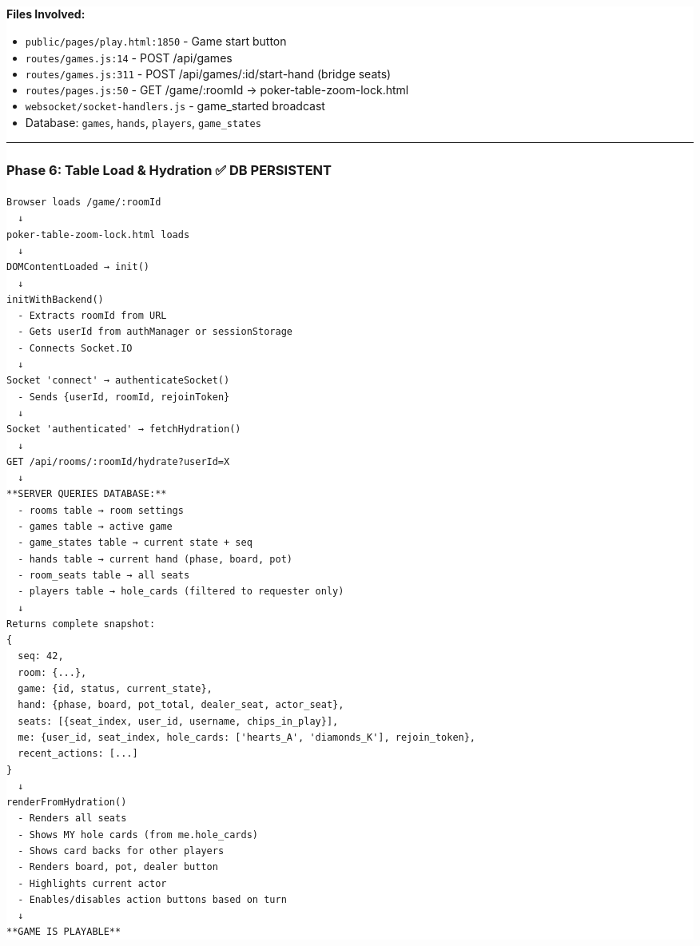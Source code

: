 **Files Involved:**
- `public/pages/play.html:1850` - Game start button
- `routes/games.js:14` - POST /api/games
- `routes/games.js:311` - POST /api/games/:id/start-hand (bridge seats)
- `routes/pages.js:50` - GET /game/:roomId → poker-table-zoom-lock.html
- `websocket/socket-handlers.js` - game_started broadcast
- Database: `games`, `hands`, `players`, `game_states`

---

### **Phase 6: Table Load & Hydration** ✅ **DB PERSISTENT**
```
Browser loads /game/:roomId
  ↓
poker-table-zoom-lock.html loads
  ↓
DOMContentLoaded → init()
  ↓
initWithBackend()
  - Extracts roomId from URL
  - Gets userId from authManager or sessionStorage
  - Connects Socket.IO
  ↓
Socket 'connect' → authenticateSocket()
  - Sends {userId, roomId, rejoinToken}
  ↓
Socket 'authenticated' → fetchHydration()
  ↓
GET /api/rooms/:roomId/hydrate?userId=X
  ↓
**SERVER QUERIES DATABASE:**
  - rooms table → room settings
  - games table → active game
  - game_states table → current state + seq
  - hands table → current hand (phase, board, pot)
  - room_seats table → all seats
  - players table → hole_cards (filtered to requester only)
  ↓
Returns complete snapshot:
{
  seq: 42,
  room: {...},
  game: {id, status, current_state},
  hand: {phase, board, pot_total, dealer_seat, actor_seat},
  seats: [{seat_index, user_id, username, chips_in_play}],
  me: {user_id, seat_index, hole_cards: ['hearts_A', 'diamonds_K'], rejoin_token},
  recent_actions: [...]
}
  ↓
renderFromHydration()
  - Renders all seats
  - Shows MY hole cards (from me.hole_cards)
  - Shows card backs for other players
  - Renders board, pot, dealer button
  - Highlights current actor
  - Enables/disables action buttons based on turn
  ↓
**GAME IS PLAYABLE**
```
